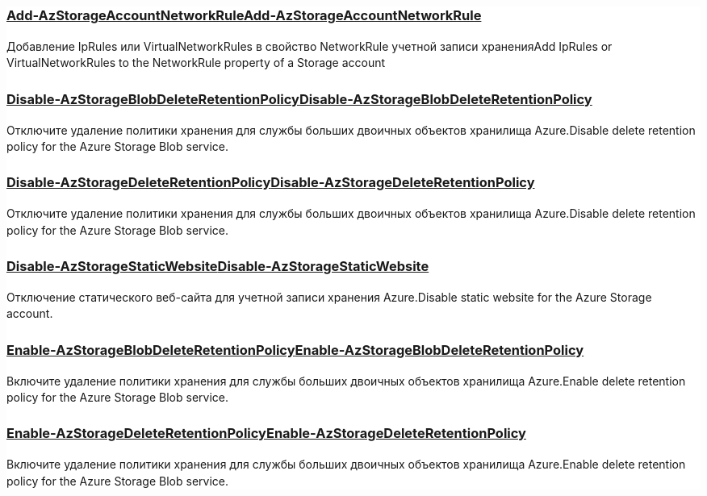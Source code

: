 ### [<span data-ttu-id="c271e-110">Add-AzStorageAccountNetworkRule</span><span class="sxs-lookup"><span data-stu-id="c271e-110">Add-AzStorageAccountNetworkRule</span></span>](Add-AzStorageAccountNetworkRule.md)
 <span data-ttu-id="c271e-111">Добавление IpRules или VirtualNetworkRules в свойство NetworkRule учетной записи хранения</span><span class="sxs-lookup"><span data-stu-id="c271e-111">Add IpRules or VirtualNetworkRules to the NetworkRule property of a Storage account</span></span>

### [<span data-ttu-id="c271e-112">Disable-AzStorageBlobDeleteRetentionPolicy</span><span class="sxs-lookup"><span data-stu-id="c271e-112">Disable-AzStorageBlobDeleteRetentionPolicy</span></span>](Disable-AzStorageBlobDeleteRetentionPolicy.md)
<span data-ttu-id="c271e-113">Отключите удаление политики хранения для службы больших двоичных объектов хранилища Azure.</span><span class="sxs-lookup"><span data-stu-id="c271e-113">Disable delete retention policy for the Azure Storage Blob service.</span></span>

### [<span data-ttu-id="c271e-114">Disable-AzStorageDeleteRetentionPolicy</span><span class="sxs-lookup"><span data-stu-id="c271e-114">Disable-AzStorageDeleteRetentionPolicy</span></span>](Disable-AzStorageDeleteRetentionPolicy.md)
<span data-ttu-id="c271e-115">Отключите удаление политики хранения для службы больших двоичных объектов хранилища Azure.</span><span class="sxs-lookup"><span data-stu-id="c271e-115">Disable delete retention policy  for the Azure Storage Blob service.</span></span>

### [<span data-ttu-id="c271e-116">Disable-AzStorageStaticWebsite</span><span class="sxs-lookup"><span data-stu-id="c271e-116">Disable-AzStorageStaticWebsite</span></span>](Disable-AzStorageStaticWebsite.md)
<span data-ttu-id="c271e-117">Отключение статического веб-сайта для учетной записи хранения Azure.</span><span class="sxs-lookup"><span data-stu-id="c271e-117">Disable static website for the Azure Storage account.</span></span>

### [<span data-ttu-id="c271e-118">Enable-AzStorageBlobDeleteRetentionPolicy</span><span class="sxs-lookup"><span data-stu-id="c271e-118">Enable-AzStorageBlobDeleteRetentionPolicy</span></span>](Enable-AzStorageBlobDeleteRetentionPolicy.md)
<span data-ttu-id="c271e-119">Включите удаление политики хранения для службы больших двоичных объектов хранилища Azure.</span><span class="sxs-lookup"><span data-stu-id="c271e-119">Enable delete retention policy for the Azure Storage Blob service.</span></span>

### [<span data-ttu-id="c271e-120">Enable-AzStorageDeleteRetentionPolicy</span><span class="sxs-lookup"><span data-stu-id="c271e-120">Enable-AzStorageDeleteRetentionPolicy</span></span>](Enable-AzStorageDeleteRetentionPolicy.md)
<span data-ttu-id="c271e-121">Включите удаление политики хранения для службы больших двоичных объектов хранилища Azure.</span><span class="sxs-lookup"><span data-stu-id="c271e-121">Enable delete retention policy  for the Azure Storage Blob service.</span></span>
